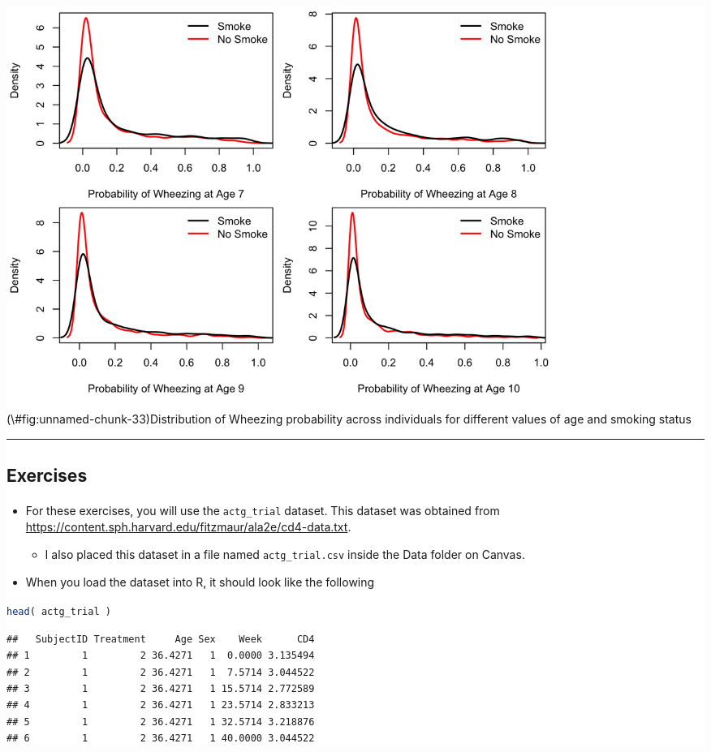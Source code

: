 <img src="01-MixedModels_files/figure-html/unnamed-chunk-33-1.png" alt="Distribution of Wheezing probability across individuals for different values of age and smoking status" width="672" />
<p class="caption">(\#fig:unnamed-chunk-33)Distribution of Wheezing probability across individuals for different values of age and smoking status</p>
</div>

------------------------------------------------------------------------

## Exercises

* For these exercises, you will use the `actg_trial` dataset. This dataset
was obtained from https://content.sph.harvard.edu/fitzmaur/ala2e/cd4-data.txt.
    + I also placed this dataset in a file named `actg_trial.csv` inside the Data folder on Canvas.
    


* When you load the dataset into R, it should look like the following

```r
head( actg_trial )
```

```
##   SubjectID Treatment     Age Sex    Week      CD4
## 1         1         2 36.4271   1  0.0000 3.135494
## 2         1         2 36.4271   1  7.5714 3.044522
## 3         1         2 36.4271   1 15.5714 2.772589
## 4         1         2 36.4271   1 23.5714 2.833213
## 5         1         2 36.4271   1 32.5714 3.218876
## 6         1         2 36.4271   1 40.0000 3.044522
```
